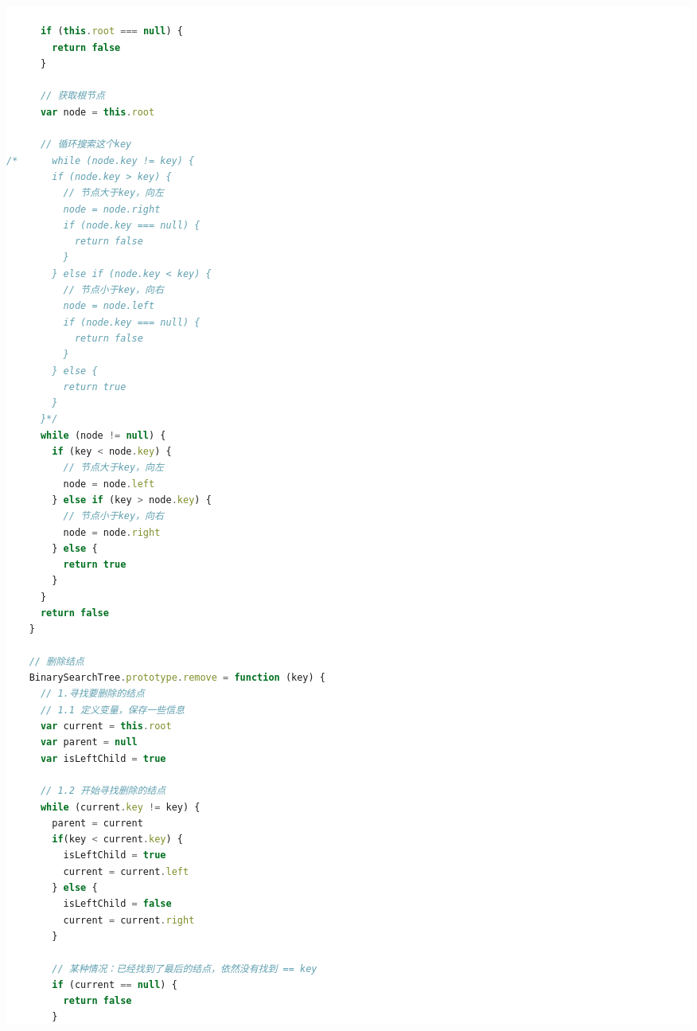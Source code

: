    ```js
   
         if (this.root === null) {
           return false
         }
   
         // 获取根节点
         var node = this.root
   
         // 循环搜索这个key
   /*      while (node.key != key) {
           if (node.key > key) {
             // 节点大于key，向左
             node = node.right
             if (node.key === null) {
               return false
             }
           } else if (node.key < key) {
             // 节点小于key，向右
             node = node.left
             if (node.key === null) {
               return false
             }
           } else {
             return true
           }
         }*/
         while (node != null) {
           if (key < node.key) {
             // 节点大于key，向左
             node = node.left
           } else if (key > node.key) {
             // 节点小于key，向右
             node = node.right
           } else {
             return true
           }
         }
         return false
       }
   
       // 删除结点
       BinarySearchTree.prototype.remove = function (key) {
         // 1.寻找要删除的结点
         // 1.1 定义变量，保存一些信息
         var current = this.root
         var parent = null
         var isLeftChild = true
   
         // 1.2 开始寻找删除的结点
         while (current.key != key) {
           parent = current
           if(key < current.key) {
             isLeftChild = true
             current = current.left
           } else {
             isLeftChild = false
             current = current.right
           }
   
           // 某种情况：已经找到了最后的结点，依然没有找到 == key
           if (current == null) {
             return false
           }
   ```